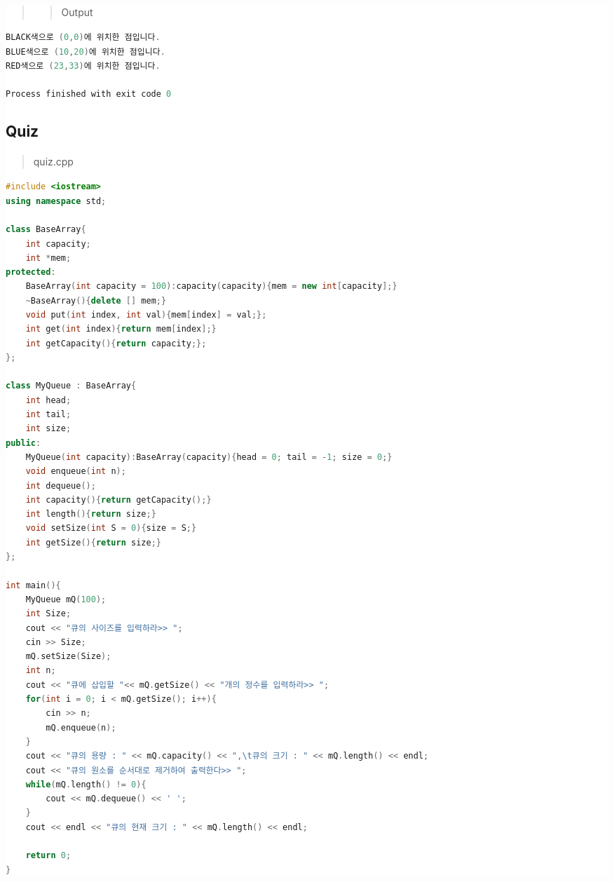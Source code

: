 >> Output

~~~C++
BLACK색으로 (0,0)에 위치한 점입니다.
BLUE색으로 (10,20)에 위치한 점입니다.
RED색으로 (23,33)에 위치한 점입니다.

Process finished with exit code 0
~~~

## Quiz

> quiz.cpp

~~~C++
#include <iostream>
using namespace std;

class BaseArray{
    int capacity;
    int *mem;
protected:
    BaseArray(int capacity = 100):capacity(capacity){mem = new int[capacity];}
    ~BaseArray(){delete [] mem;}
    void put(int index, int val){mem[index] = val;};
    int get(int index){return mem[index];}
    int getCapacity(){return capacity;};
};

class MyQueue : BaseArray{
    int head;
    int tail;
    int size;
public:
    MyQueue(int capacity):BaseArray(capacity){head = 0; tail = -1; size = 0;}
    void enqueue(int n);
    int dequeue();
    int capacity(){return getCapacity();}
    int length(){return size;}
    void setSize(int S = 0){size = S;}
    int getSize(){return size;}
};

int main(){
    MyQueue mQ(100);
    int Size;
    cout << "큐의 사이즈를 입력하라>> ";
    cin >> Size;
    mQ.setSize(Size);
    int n;
    cout << "큐에 삽입할 "<< mQ.getSize() << "개의 정수를 입력하라>> ";
    for(int i = 0; i < mQ.getSize(); i++){
        cin >> n;
        mQ.enqueue(n);
    }
    cout << "큐의 용량 : " << mQ.capacity() << ",\t큐의 크기 : " << mQ.length() << endl;
    cout << "큐의 원소를 순서대로 제거하여 출력한다>> ";
    while(mQ.length() != 0){
        cout << mQ.dequeue() << ' ';
    }
    cout << endl << "큐의 현재 크기 : " << mQ.length() << endl;

    return 0;
}

~~~